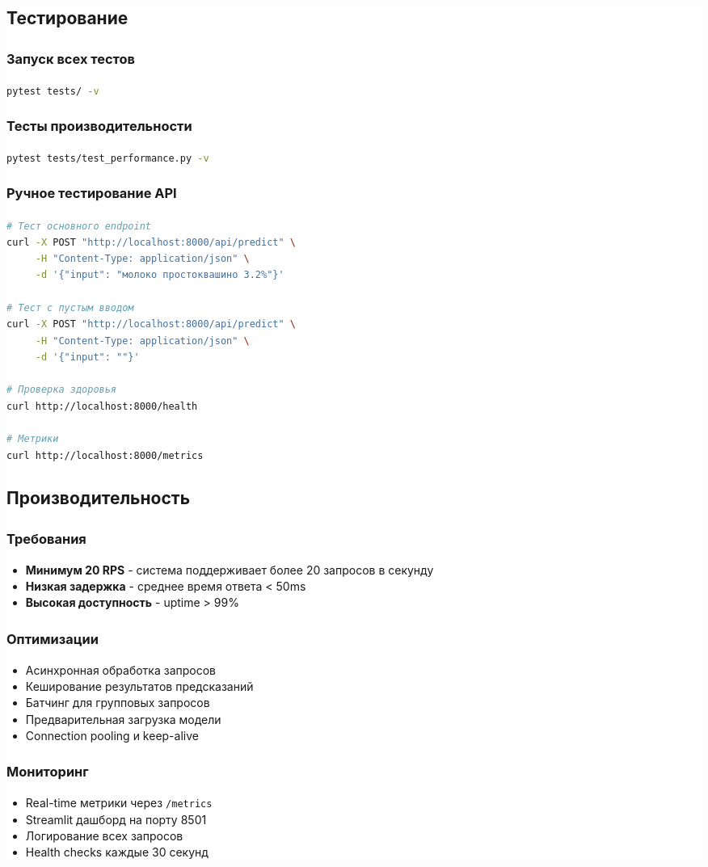 ## Тестирование

### Запуск всех тестов
```bash
pytest tests/ -v
```

### Тесты производительности
```bash
pytest tests/test_performance.py -v
```

### Ручное тестирование API
```bash
# Тест основного endpoint
curl -X POST "http://localhost:8000/api/predict" \
     -H "Content-Type: application/json" \
     -d '{"input": "молоко простоквашино 3.2%"}'

# Тест с пустым вводом
curl -X POST "http://localhost:8000/api/predict" \
     -H "Content-Type: application/json" \
     -d '{"input": ""}'

# Проверка здоровья
curl http://localhost:8000/health

# Метрики
curl http://localhost:8000/metrics
```

## Производительность

### Требования
- **Минимум 20 RPS** - система поддерживает более 20 запросов в секунду
- **Низкая задержка** - среднее время ответа < 50ms
- **Высокая доступность** - uptime > 99%

### Оптимизации
- Асинхронная обработка запросов
- Кеширование результатов предсказаний
- Батчинг для групповых запросов
- Предварительная загрузка модели
- Connection pooling и keep-alive

### Мониторинг
- Real-time метрики через `/metrics`
- Streamlit дашборд на порту 8501
- Логирование всех запросов
- Health checks каждые 30 секунд
